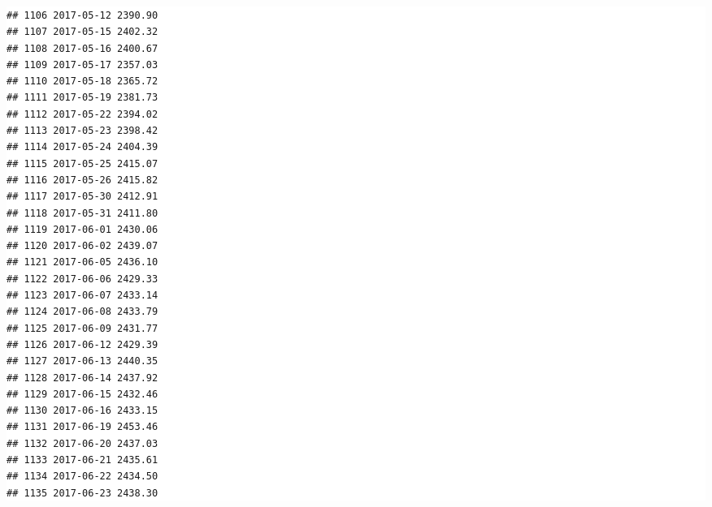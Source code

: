     ## 1106 2017-05-12 2390.90
    ## 1107 2017-05-15 2402.32
    ## 1108 2017-05-16 2400.67
    ## 1109 2017-05-17 2357.03
    ## 1110 2017-05-18 2365.72
    ## 1111 2017-05-19 2381.73
    ## 1112 2017-05-22 2394.02
    ## 1113 2017-05-23 2398.42
    ## 1114 2017-05-24 2404.39
    ## 1115 2017-05-25 2415.07
    ## 1116 2017-05-26 2415.82
    ## 1117 2017-05-30 2412.91
    ## 1118 2017-05-31 2411.80
    ## 1119 2017-06-01 2430.06
    ## 1120 2017-06-02 2439.07
    ## 1121 2017-06-05 2436.10
    ## 1122 2017-06-06 2429.33
    ## 1123 2017-06-07 2433.14
    ## 1124 2017-06-08 2433.79
    ## 1125 2017-06-09 2431.77
    ## 1126 2017-06-12 2429.39
    ## 1127 2017-06-13 2440.35
    ## 1128 2017-06-14 2437.92
    ## 1129 2017-06-15 2432.46
    ## 1130 2017-06-16 2433.15
    ## 1131 2017-06-19 2453.46
    ## 1132 2017-06-20 2437.03
    ## 1133 2017-06-21 2435.61
    ## 1134 2017-06-22 2434.50
    ## 1135 2017-06-23 2438.30